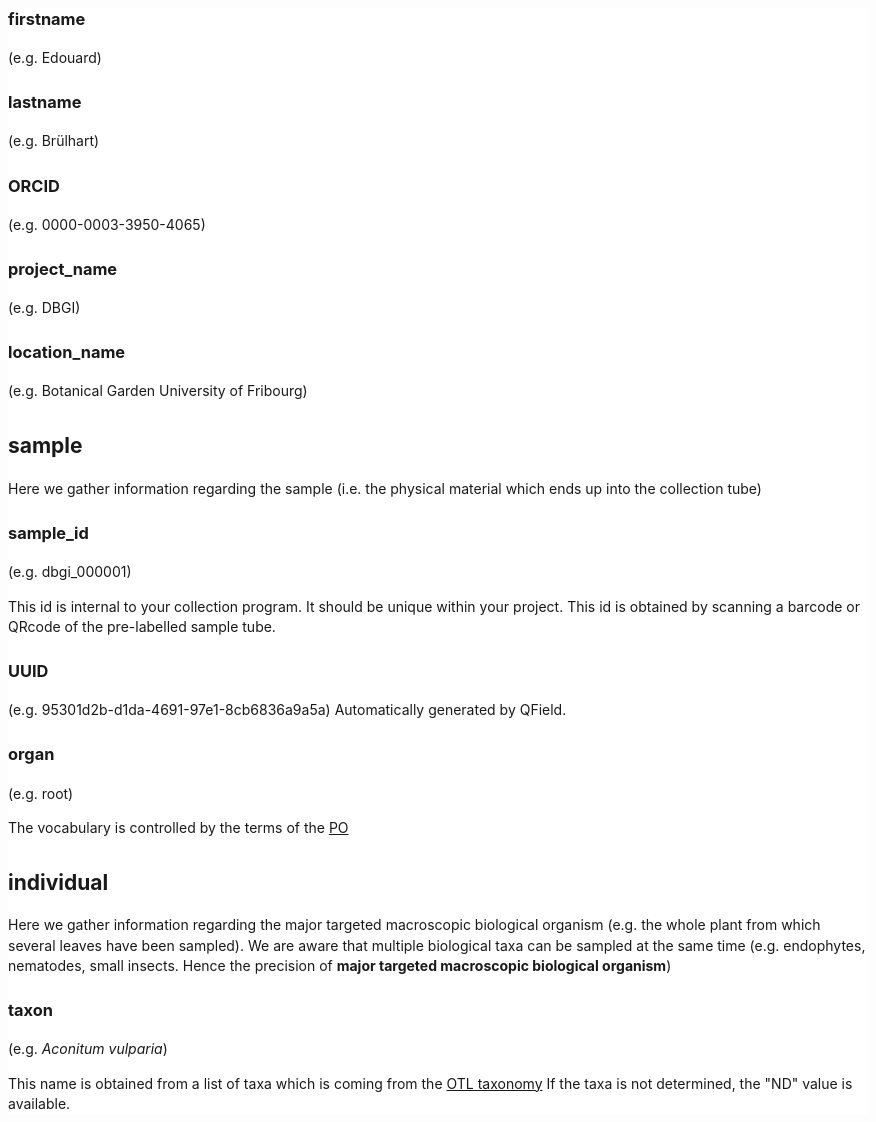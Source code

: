 ### firstname 
(e.g. Edouard)

### lastname
(e.g. Brülhart)

### ORCID
(e.g. 0000-0003-3950-4065)

### project_name
(e.g. DBGI)

### location_name
(e.g. Botanical Garden University of Fribourg)


## sample
Here we gather information regarding the sample (i.e. the physical material which ends up into the collection tube)

### sample_id
(e.g. dbgi_000001) 

This id is internal to your collection program. It should be unique within your project. This id is obtained by scanning a barcode or QRcode of the pre-labelled sample tube.


### UUID
(e.g. 95301d2b-d1da-4691-97e1-8cb6836a9a5a) 
Automatically generated by QField.


### organ
(e.g. root)

The vocabulary is controlled by the terms of the [PO](https://www.ebi.ac.uk/ols/ontologies/po) 


## individual
Here we gather information regarding the major targeted macroscopic biological organism (e.g. the whole plant from which several leaves have been sampled). We are aware that multiple biological taxa can be sampled at the same time (e.g. endophytes, nematodes, small insects. Hence the precision of **major targeted macroscopic biological organism**)

### taxon
(e.g. _Aconitum vulparia_) 

This name is obtained from a list of taxa which is coming from the [OTL taxonomy](https://tree.opentreeoflife.org/about/taxonomy-version/ott3.5)
If the taxa is not determined, the "ND" value is available.
